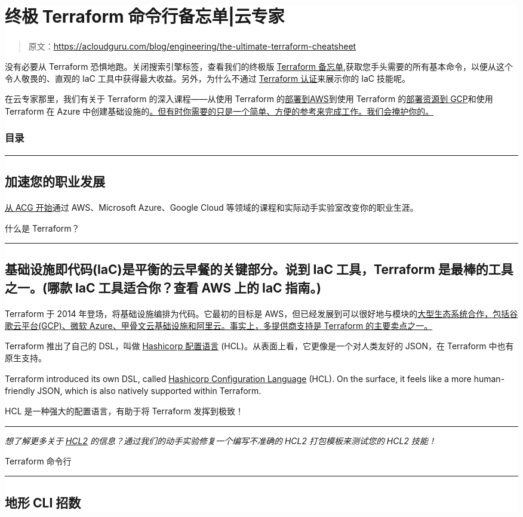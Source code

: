 # 终极 Terraform 命令行备忘单|云专家

> 原文：<https://acloudguru.com/blog/engineering/the-ultimate-terraform-cheatsheet>

没有必要从 Terraform 恐惧地跑。关闭搜索引擎标签，查看我们的终极版 [Terraform 备忘单](https://res.cloudinary.com/acloud-guru/image/fetch/c_thumb,f_auto,q_auto/https://acg-wordpress-content-production.s3.us-west-2.amazonaws.com/app/uploads/2020/11/terraform-cheatsheet-from-ACG.pdf),获取您手头需要的所有基本命令，以便从这个令人敬畏的、直观的 IaC 工具中获得最大收益。另外，为什么不通过 [Terraform 认证](https://acloudguru.com/course/hashicorp-certified-terraform-associate)来展示你的 IaC 技能呢。

在云专家那里，我们有关于 Terraform 的深入课程——从使用 Terraform 的[部署到](https://acloud.guru/overview/8a6f598f-a41f-48ff-99a6-2c7a760b4119)[AWS](https://acloudguru.com/course/deploying-to-aws-with-terraform-and-ansible)到使用 Terraform 的[部署资源到 GCP](https://acloudguru.com/course/deploying-resources-to-gcp-with-terraform)和使用 Terraform 在 Azure 中创建基础设施的[。但有时你需要的只是一个简单、方便的参考来完成工作。我们会掩护你的。](https://acloudguru.com/course/build-and-deploy-pipelines-with-microsoft-azure)

### 目录

* * *

## 加速您的职业发展

[从 ACG 开始](https://acloudguru.com/pricing)通过 AWS、Microsoft Azure、Google Cloud 等领域的课程和实际动手实验室改变你的职业生涯。

什么是 Terraform？

* * *

## 基础设施即代码(IaC)是平衡的云早餐的关键部分。说到 IaC 工具，Terraform 是最棒的工具之一。(哪款 IaC 工具适合你？查看 AWS 上的 IaC 指南。)

Terraform 于 2014 年登场，将基础设施编排为代码。它最初的目标是 AWS，但已经发展到可以很好地与模块的[大型生态系统合作，包括谷歌云平台(GCP)、微软 Azure、甲骨文云基础设施和阿里云。事实上，多提供商支持是 Terraform 的主要卖点之一。](https://registry.terraform.io/)

Terraform 推出了自己的 DSL，叫做 [Hashicorp 配置语言](https://github.com/hashicorp/hcl) (HCL)。从表面上看，它更像是一个对人类友好的 JSON，在 Terraform 中也有原生支持。

Terraform introduced its own DSL, called [Hashicorp Configuration Language](https://github.com/hashicorp/hcl) (HCL). On the surface, it feels like a more human-friendly JSON, which is also natively supported within Terraform.

HCL 是一种强大的配置语言，有助于将 Terraform 发挥到极致！

* * *

*想了解更多关于 [HCL2](https://acloudguru.com/hands-on-labs/formatting-a-packer-template-in-hcl2) 的信息？通过我们的动手实验修复一个编写不准确的 HCL2 打包模板来测试您的 HCL2 技能！*

Terraform 命令行

* * *

## **地形 CLI 招数**
